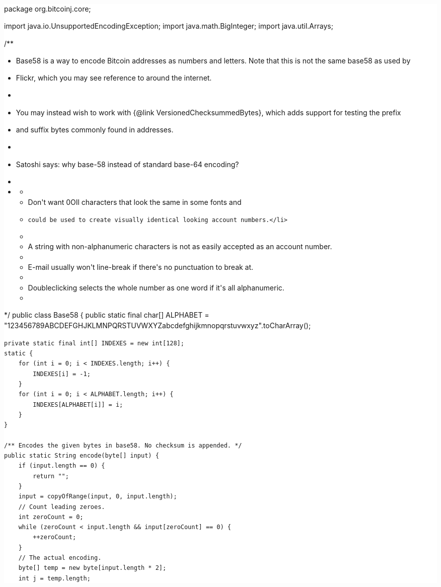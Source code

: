 package org.bitcoinj.core;

import java.io.UnsupportedEncodingException;
import java.math.BigInteger;
import java.util.Arrays;

/**
 * <p>Base58 is a way to encode Bitcoin addresses as numbers and letters. Note that this is not the same base58 as used by
 * Flickr, which you may see reference to around the internet.</p>
 *
 * <p>You may instead wish to work with {@link VersionedChecksummedBytes}, which adds support for testing the prefix
 * and suffix bytes commonly found in addresses.</p>
 *
 * <p>Satoshi says: why base-58 instead of standard base-64 encoding?<p>
 *
 * <ul>
 * <li>Don't want 0OIl characters that look the same in some fonts and
 *     could be used to create visually identical looking account numbers.</li>
 * <li>A string with non-alphanumeric characters is not as easily accepted as an account number.</li>
 * <li>E-mail usually won't line-break if there's no punctuation to break at.</li>
 * <li>Doubleclicking selects the whole number as one word if it's all alphanumeric.</li>
 * </ul>
 */
public class Base58 {
    public static final char[] ALPHABET = "123456789ABCDEFGHJKLMNPQRSTUVWXYZabcdefghijkmnopqrstuvwxyz".toCharArray();

    private static final int[] INDEXES = new int[128];
    static {
        for (int i = 0; i < INDEXES.length; i++) {
            INDEXES[i] = -1;
        }
        for (int i = 0; i < ALPHABET.length; i++) {
            INDEXES[ALPHABET[i]] = i;
        }
    }

    /** Encodes the given bytes in base58. No checksum is appended. */
    public static String encode(byte[] input) {
        if (input.length == 0) {
            return "";
        }       
        input = copyOfRange(input, 0, input.length);
        // Count leading zeroes.
        int zeroCount = 0;
        while (zeroCount < input.length && input[zeroCount] == 0) {
            ++zeroCount;
        }
        // The actual encoding.
        byte[] temp = new byte[input.length * 2];
        int j = temp.length;
